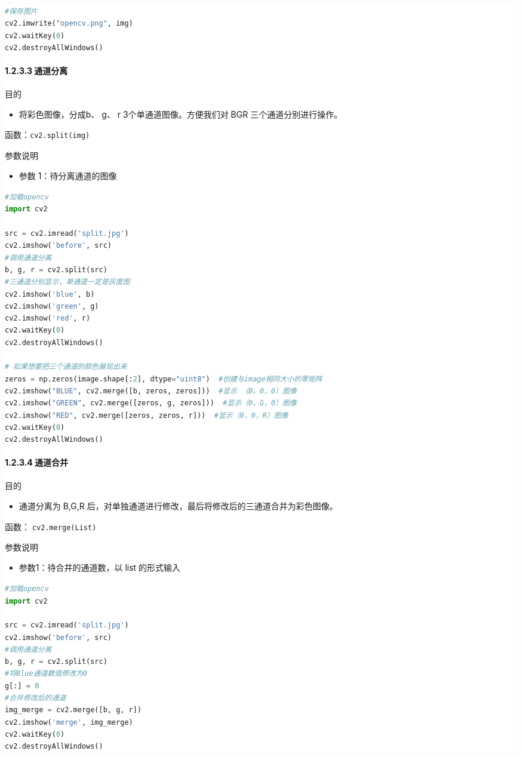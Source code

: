 ```python
#保存图片
cv2.imwrite("opencv.png", img)
cv2.waitKey(0)
cv2.destroyAllWindows()
```

#### 1.2.3.3 通道分离

目的

- 将彩色图像，分成b、 g、 r 3个单通道图像。方便我们对 BGR 三个通道分别进行操作。

函数：`cv2.split(img)`

参数说明

- 参数 1：待分离通道的图像

```python
#加载opencv
import cv2

src = cv2.imread('split.jpg')
cv2.imshow('before', src)
#调用通道分离
b, g, r = cv2.split(src)
#三通道分别显示，单通道一定是灰度图
cv2.imshow('blue', b)
cv2.imshow('green', g)
cv2.imshow('red', r)
cv2.waitKey(0)
cv2.destroyAllWindows()

# 如果想要把三个通道的颜色展现出来
zeros = np.zeros(image.shape[:2], dtype="uint8")  #创建与image相同大小的零矩阵
cv2.imshow("BLUE", cv2.merge([b, zeros, zeros]))  #显示 （B，0，0）图像
cv2.imshow("GREEN", cv2.merge([zeros, g, zeros]))  #显示（0，G，0）图像
cv2.imshow("RED", cv2.merge([zeros, zeros, r]))  #显示（0，0，R）图像
cv2.waitKey(0)
cv2.destroyAllWindows()
```

#### 1.2.3.4 通道合并

目的

- 通道分离为 B,G,R 后，对单独通道进行修改，最后将修改后的三通道合并为彩色图像。

函数： `cv2.merge(List)`

参数说明

- 参数1：待合并的通道数，以 list 的形式输入  

```python
#加载opencv
import cv2

src = cv2.imread('split.jpg')
cv2.imshow('before', src)
#调用通道分离
b, g, r = cv2.split(src)
#将Blue通道数值修改为0
g[:] = 0
#合并修改后的通道
img_merge = cv2.merge([b, g, r])
cv2.imshow('merge', img_merge)
cv2.waitKey(0)
cv2.destroyAllWindows()
```